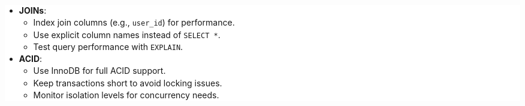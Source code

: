 - **JOINs**:
  - Index join columns (e.g., `user_id`) for performance.
  - Use explicit column names instead of `SELECT *`.
  - Test query performance with `EXPLAIN`.
- **ACID**:
  - Use InnoDB for full ACID support.
  - Keep transactions short to avoid locking issues.
  - Monitor isolation levels for concurrency needs.
